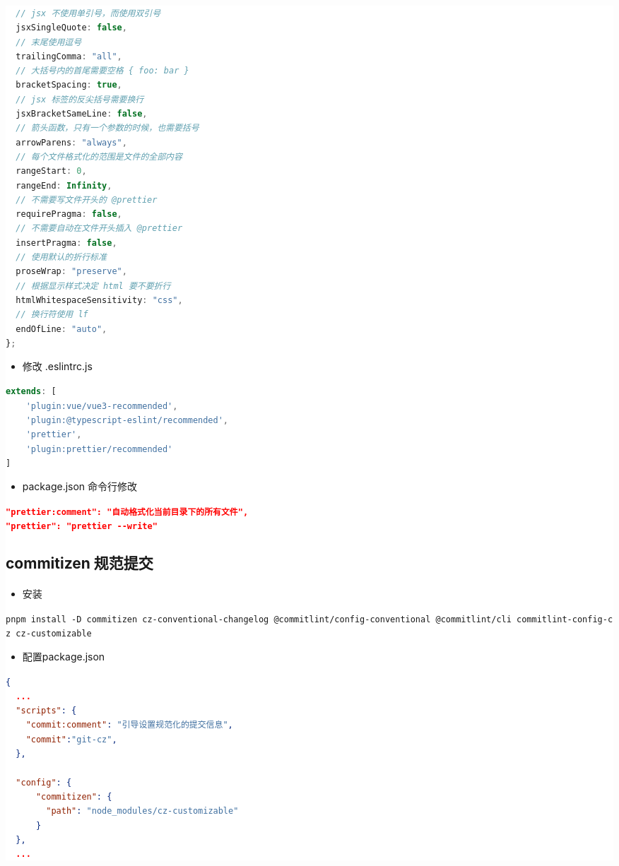 ```js
  // jsx 不使用单引号，而使用双引号
  jsxSingleQuote: false,
  // 末尾使用逗号
  trailingComma: "all",
  // 大括号内的首尾需要空格 { foo: bar }
  bracketSpacing: true,
  // jsx 标签的反尖括号需要换行
  jsxBracketSameLine: false,
  // 箭头函数，只有一个参数的时候，也需要括号
  arrowParens: "always",
  // 每个文件格式化的范围是文件的全部内容
  rangeStart: 0,
  rangeEnd: Infinity,
  // 不需要写文件开头的 @prettier
  requirePragma: false,
  // 不需要自动在文件开头插入 @prettier
  insertPragma: false,
  // 使用默认的折行标准
  proseWrap: "preserve",
  // 根据显示样式决定 html 要不要折行
  htmlWhitespaceSensitivity: "css",
  // 换行符使用 lf
  endOfLine: "auto",
};
```

- 修改 .eslintrc.js

```js
extends: [
    'plugin:vue/vue3-recommended',
    'plugin:@typescript-eslint/recommended',
    'prettier',
    'plugin:prettier/recommended'
]
```

- package.json 命令行修改

```json
"prettier:comment": "自动格式化当前目录下的所有文件",
"prettier": "prettier --write"
```

## commitizen 规范提交
- 安装

`pnpm install -D commitizen cz-conventional-changelog @commitlint/config-conventional @commitlint/cli commitlint-config-cz cz-customizable`

- 配置package.json

```json
{
  ...
  "scripts": {
    "commit:comment": "引导设置规范化的提交信息",
    "commit":"git-cz",
  },

  "config": {
      "commitizen": {
        "path": "node_modules/cz-customizable"
      }
  },
  ...
```
